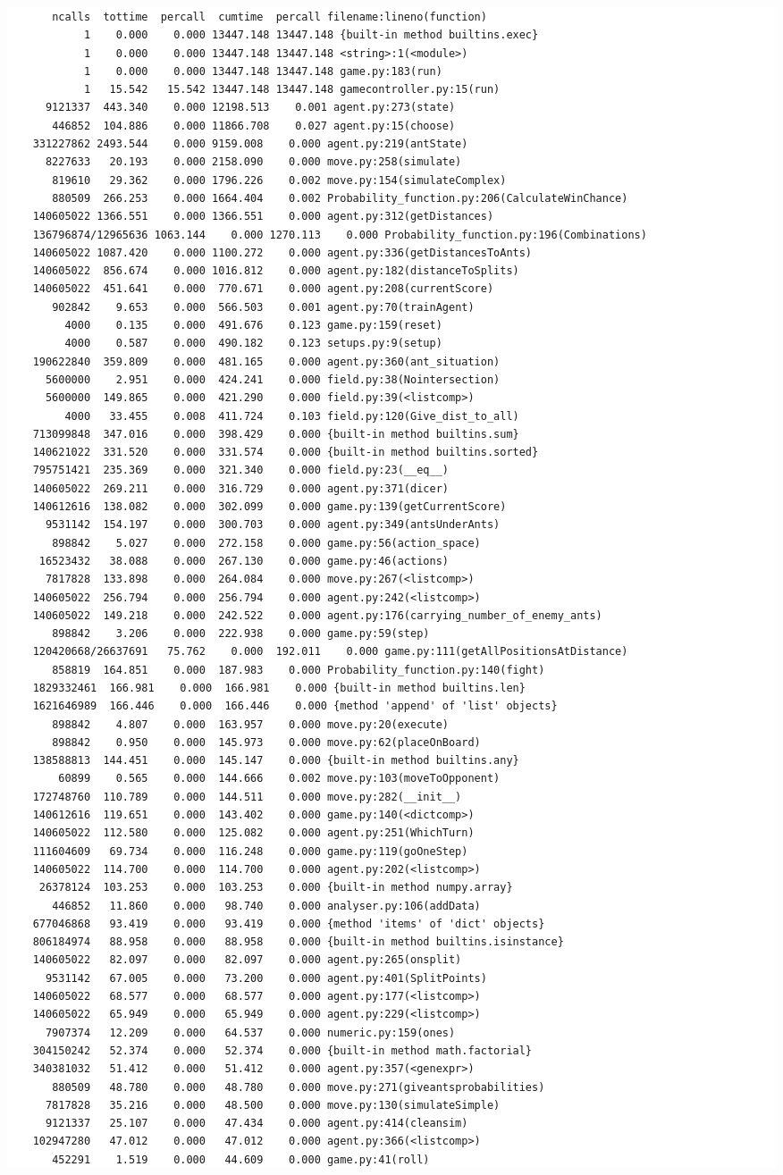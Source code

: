            ncalls  tottime  percall  cumtime  percall filename:lineno(function)
                1    0.000    0.000 13447.148 13447.148 {built-in method builtins.exec}
                1    0.000    0.000 13447.148 13447.148 <string>:1(<module>)
                1    0.000    0.000 13447.148 13447.148 game.py:183(run)
                1   15.542   15.542 13447.148 13447.148 gamecontroller.py:15(run)
          9121337  443.340    0.000 12198.513    0.001 agent.py:273(state)
           446852  104.886    0.000 11866.708    0.027 agent.py:15(choose)
        331227862 2493.544    0.000 9159.008    0.000 agent.py:219(antState)
          8227633   20.193    0.000 2158.090    0.000 move.py:258(simulate)
           819610   29.362    0.000 1796.226    0.002 move.py:154(simulateComplex)
           880509  266.253    0.000 1664.404    0.002 Probability_function.py:206(CalculateWinChance)
        140605022 1366.551    0.000 1366.551    0.000 agent.py:312(getDistances)
        136796874/12965636 1063.144    0.000 1270.113    0.000 Probability_function.py:196(Combinations)
        140605022 1087.420    0.000 1100.272    0.000 agent.py:336(getDistancesToAnts)
        140605022  856.674    0.000 1016.812    0.000 agent.py:182(distanceToSplits)
        140605022  451.641    0.000  770.671    0.000 agent.py:208(currentScore)
           902842    9.653    0.000  566.503    0.001 agent.py:70(trainAgent)
             4000    0.135    0.000  491.676    0.123 game.py:159(reset)
             4000    0.587    0.000  490.182    0.123 setups.py:9(setup)
        190622840  359.809    0.000  481.165    0.000 agent.py:360(ant_situation)
          5600000    2.951    0.000  424.241    0.000 field.py:38(Nointersection)
          5600000  149.865    0.000  421.290    0.000 field.py:39(<listcomp>)
             4000   33.455    0.008  411.724    0.103 field.py:120(Give_dist_to_all)
        713099848  347.016    0.000  398.429    0.000 {built-in method builtins.sum}
        140621022  331.520    0.000  331.574    0.000 {built-in method builtins.sorted}
        795751421  235.369    0.000  321.340    0.000 field.py:23(__eq__)
        140605022  269.211    0.000  316.729    0.000 agent.py:371(dicer)
        140612616  138.082    0.000  302.099    0.000 game.py:139(getCurrentScore)
          9531142  154.197    0.000  300.703    0.000 agent.py:349(antsUnderAnts)
           898842    5.027    0.000  272.158    0.000 game.py:56(action_space)
         16523432   38.088    0.000  267.130    0.000 game.py:46(actions)
          7817828  133.898    0.000  264.084    0.000 move.py:267(<listcomp>)
        140605022  256.794    0.000  256.794    0.000 agent.py:242(<listcomp>)
        140605022  149.218    0.000  242.522    0.000 agent.py:176(carrying_number_of_enemy_ants)
           898842    3.206    0.000  222.938    0.000 game.py:59(step)
        120420668/26637691   75.762    0.000  192.011    0.000 game.py:111(getAllPositionsAtDistance)
           858819  164.851    0.000  187.983    0.000 Probability_function.py:140(fight)
        1829332461  166.981    0.000  166.981    0.000 {built-in method builtins.len}
        1621646989  166.446    0.000  166.446    0.000 {method 'append' of 'list' objects}
           898842    4.807    0.000  163.957    0.000 move.py:20(execute)
           898842    0.950    0.000  145.973    0.000 move.py:62(placeOnBoard)
        138588813  144.451    0.000  145.147    0.000 {built-in method builtins.any}
            60899    0.565    0.000  144.666    0.002 move.py:103(moveToOpponent)
        172748760  110.789    0.000  144.511    0.000 move.py:282(__init__)
        140612616  119.651    0.000  143.402    0.000 game.py:140(<dictcomp>)
        140605022  112.580    0.000  125.082    0.000 agent.py:251(WhichTurn)
        111604609   69.734    0.000  116.248    0.000 game.py:119(goOneStep)
        140605022  114.700    0.000  114.700    0.000 agent.py:202(<listcomp>)
         26378124  103.253    0.000  103.253    0.000 {built-in method numpy.array}
           446852   11.860    0.000   98.740    0.000 analyser.py:106(addData)
        677046868   93.419    0.000   93.419    0.000 {method 'items' of 'dict' objects}
        806184974   88.958    0.000   88.958    0.000 {built-in method builtins.isinstance}
        140605022   82.097    0.000   82.097    0.000 agent.py:265(onsplit)
          9531142   67.005    0.000   73.200    0.000 agent.py:401(SplitPoints)
        140605022   68.577    0.000   68.577    0.000 agent.py:177(<listcomp>)
        140605022   65.949    0.000   65.949    0.000 agent.py:229(<listcomp>)
          7907374   12.209    0.000   64.537    0.000 numeric.py:159(ones)
        304150242   52.374    0.000   52.374    0.000 {built-in method math.factorial}
        340381032   51.412    0.000   51.412    0.000 agent.py:357(<genexpr>)
           880509   48.780    0.000   48.780    0.000 move.py:271(giveantsprobabilities)
          7817828   35.216    0.000   48.500    0.000 move.py:130(simulateSimple)
          9121337   25.107    0.000   47.434    0.000 agent.py:414(cleansim)
        102947280   47.012    0.000   47.012    0.000 agent.py:366(<listcomp>)
           452291    1.519    0.000   44.609    0.000 game.py:41(roll)